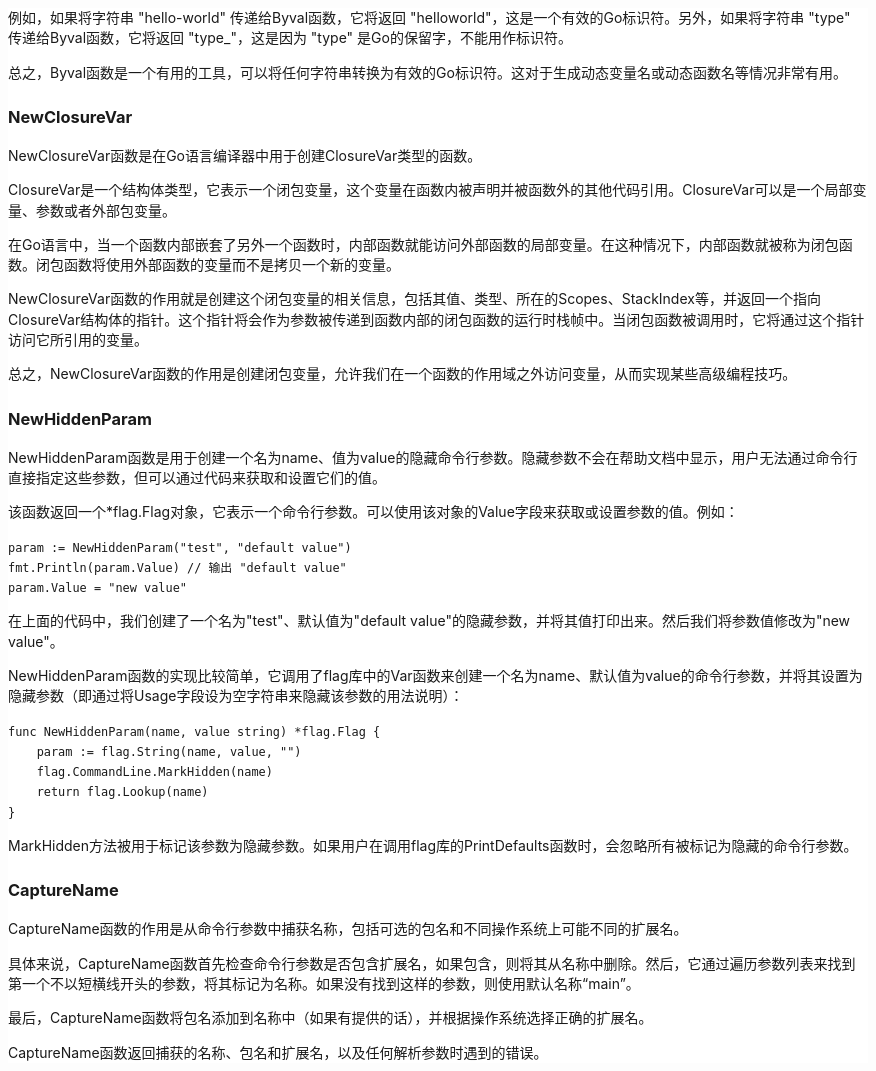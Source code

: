 例如，如果将字符串 "hello-world" 传递给Byval函数，它将返回 "helloworld"，这是一个有效的Go标识符。另外，如果将字符串 "type" 传递给Byval函数，它将返回 "type_"，这是因为 "type" 是Go的保留字，不能用作标识符。

总之，Byval函数是一个有用的工具，可以将任何字符串转换为有效的Go标识符。这对于生成动态变量名或动态函数名等情况非常有用。



### NewClosureVar

NewClosureVar函数是在Go语言编译器中用于创建ClosureVar类型的函数。

ClosureVar是一个结构体类型，它表示一个闭包变量，这个变量在函数内被声明并被函数外的其他代码引用。ClosureVar可以是一个局部变量、参数或者外部包变量。

在Go语言中，当一个函数内部嵌套了另外一个函数时，内部函数就能访问外部函数的局部变量。在这种情况下，内部函数就被称为闭包函数。闭包函数将使用外部函数的变量而不是拷贝一个新的变量。

NewClosureVar函数的作用就是创建这个闭包变量的相关信息，包括其值、类型、所在的Scopes、StackIndex等，并返回一个指向ClosureVar结构体的指针。这个指针将会作为参数被传递到函数内部的闭包函数的运行时栈帧中。当闭包函数被调用时，它将通过这个指针访问它所引用的变量。

总之，NewClosureVar函数的作用是创建闭包变量，允许我们在一个函数的作用域之外访问变量，从而实现某些高级编程技巧。



### NewHiddenParam

NewHiddenParam函数是用于创建一个名为name、值为value的隐藏命令行参数。隐藏参数不会在帮助文档中显示，用户无法通过命令行直接指定这些参数，但可以通过代码来获取和设置它们的值。

该函数返回一个*flag.Flag对象，它表示一个命令行参数。可以使用该对象的Value字段来获取或设置参数的值。例如：

```
param := NewHiddenParam("test", "default value")
fmt.Println(param.Value) // 输出 "default value"
param.Value = "new value"
```

在上面的代码中，我们创建了一个名为"test"、默认值为"default value"的隐藏参数，并将其值打印出来。然后我们将参数值修改为"new value"。

NewHiddenParam函数的实现比较简单，它调用了flag库中的Var函数来创建一个名为name、默认值为value的命令行参数，并将其设置为隐藏参数（即通过将Usage字段设为空字符串来隐藏该参数的用法说明）：

```
func NewHiddenParam(name, value string) *flag.Flag {
    param := flag.String(name, value, "")
    flag.CommandLine.MarkHidden(name)
    return flag.Lookup(name)
}
```

MarkHidden方法被用于标记该参数为隐藏参数。如果用户在调用flag库的PrintDefaults函数时，会忽略所有被标记为隐藏的命令行参数。



### CaptureName

CaptureName函数的作用是从命令行参数中捕获名称，包括可选的包名和不同操作系统上可能不同的扩展名。

具体来说，CaptureName函数首先检查命令行参数是否包含扩展名，如果包含，则将其从名称中删除。然后，它通过遍历参数列表来找到第一个不以短横线开头的参数，将其标记为名称。如果没有找到这样的参数，则使用默认名称“main”。

最后，CaptureName函数将包名添加到名称中（如果有提供的话），并根据操作系统选择正确的扩展名。

CaptureName函数返回捕获的名称、包名和扩展名，以及任何解析参数时遇到的错误。
